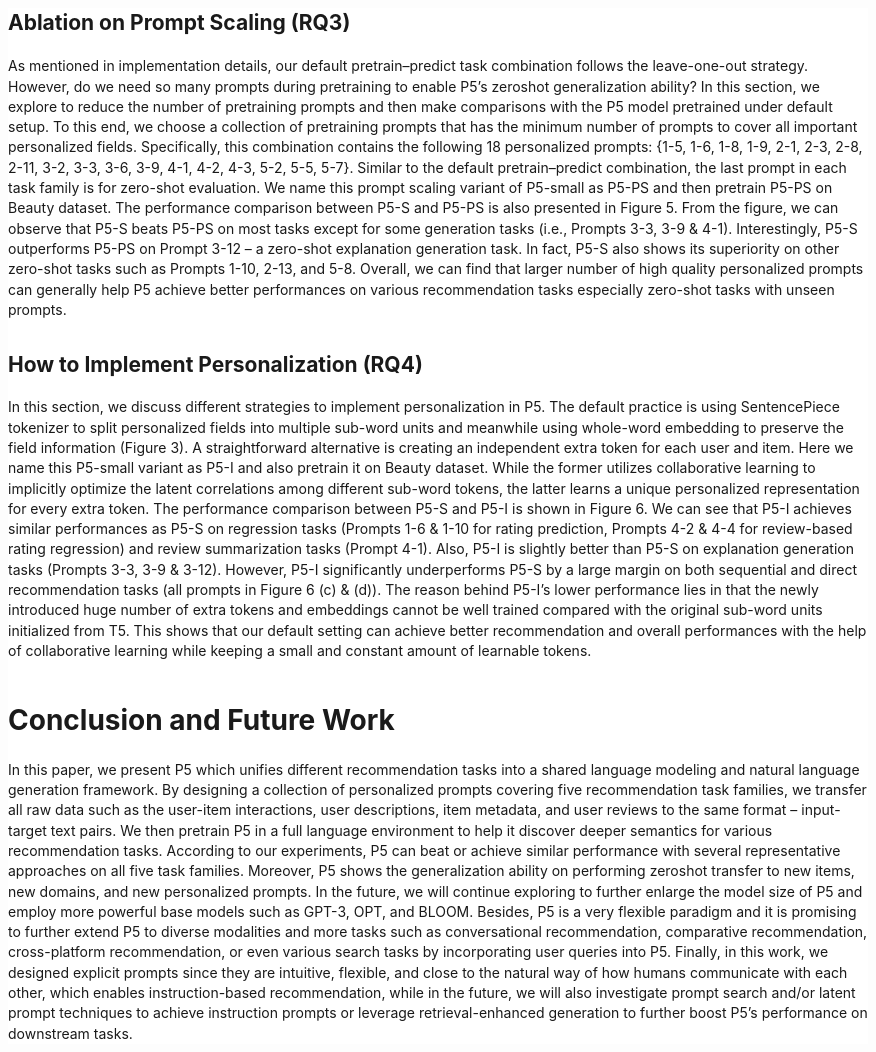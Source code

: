 ## Ablation on Prompt Scaling (RQ3)

As mentioned in implementation details, our default pretrain–predict task combination follows the leave-one-out strategy. However, do we need so many prompts during pretraining to enable P5’s zeroshot generalization ability? In this section, we explore to reduce the number of pretraining prompts and then make comparisons with the P5 model pretrained under default setup. To this end, we choose a collection of pretraining prompts that has the minimum number of prompts to cover all important personalized fields. Specifically, this combination contains the following 18 personalized prompts: {1-5, 1-6, 1-8, 1-9, 2-1, 2-3, 2-8, 2-11, 3-2, 3-3, 3-6, 3-9, 4-1, 4-2, 4-3, 5-2, 5-5, 5-7}. Similar to the default pretrain–predict combination, the last prompt in each task family is for zero-shot evaluation. We name this prompt scaling variant of P5-small as P5-PS and then pretrain P5-PS on Beauty dataset. The performance comparison between P5-S and P5-PS is also presented in Figure 5. From the figure, we can observe that P5-S beats P5-PS on most tasks except for some generation tasks (i.e., Prompts 3-3, 3-9 & 4-1). Interestingly, P5-S outperforms P5-PS on Prompt 3-12 – a zero-shot explanation generation task. In fact, P5-S also shows its superiority on other zero-shot tasks such as Prompts 1-10, 2-13, and 5-8. Overall, we can find that larger number of high quality personalized prompts can generally help P5 achieve better performances on various recommendation tasks especially zero-shot tasks with unseen prompts.

## How to Implement Personalization (RQ4)

In this section, we discuss different strategies to implement personalization in P5. The default practice is using SentencePiece tokenizer to split personalized fields into multiple sub-word units and meanwhile using whole-word embedding to preserve the field information (Figure 3). A straightforward alternative is creating an independent extra token for each user and item. Here we name this P5-small variant as P5-I and also pretrain it on Beauty dataset. While the former utilizes collaborative learning to implicitly optimize the latent correlations among different sub-word tokens, the latter learns a unique personalized representation for every extra token. The performance comparison between P5-S and P5-I is shown in Figure 6. We can see that P5-I achieves similar performances as P5-S on regression tasks (Prompts 1-6 & 1-10 for rating prediction, Prompts 4-2 & 4-4 for review-based rating regression) and review summarization tasks (Prompt 4-1). Also, P5-I is slightly better than P5-S on explanation generation tasks (Prompts 3-3, 3-9 & 3-12). However, P5-I significantly underperforms P5-S by a large margin on both sequential and direct recommendation tasks (all prompts in Figure 6 (c) & (d)). The reason behind P5-I’s lower performance lies in that the newly introduced huge number of extra tokens and embeddings cannot be well trained compared with the original sub-word units initialized from T5. This shows that our default setting can achieve better recommendation and overall performances with the help of collaborative learning while keeping a small and constant amount of learnable tokens.

# Conclusion and Future Work

In this paper, we present P5 which unifies different recommendation tasks into a shared language modeling and natural language generation framework. By designing a collection of personalized prompts covering five recommendation task families, we transfer all raw data such as the user-item interactions, user descriptions, item metadata, and user reviews to the same format – input-target text pairs. We then pretrain P5 in a full language environment to help it discover deeper semantics for various recommendation tasks. According to our experiments, P5 can beat or achieve similar performance with several representative approaches on all five task families. Moreover, P5 shows the generalization ability on performing zeroshot transfer to new items, new domains, and new personalized prompts. In the future, we will continue exploring to further enlarge the model size of P5 and employ more powerful base models such as GPT-3, OPT, and BLOOM. Besides, P5 is a very flexible paradigm and it is promising to further extend P5 to diverse modalities and more tasks such as conversational recommendation, comparative recommendation, cross-platform recommendation, or even various search tasks by incorporating user queries into P5. Finally, in this work, we designed explicit prompts since they are intuitive, flexible, and close to the natural way of how humans communicate with each other, which enables instruction-based recommendation, while in the future, we will also investigate prompt search and/or latent prompt techniques to achieve instruction prompts or leverage retrieval-enhanced generation to further boost P5’s performance on downstream tasks.
